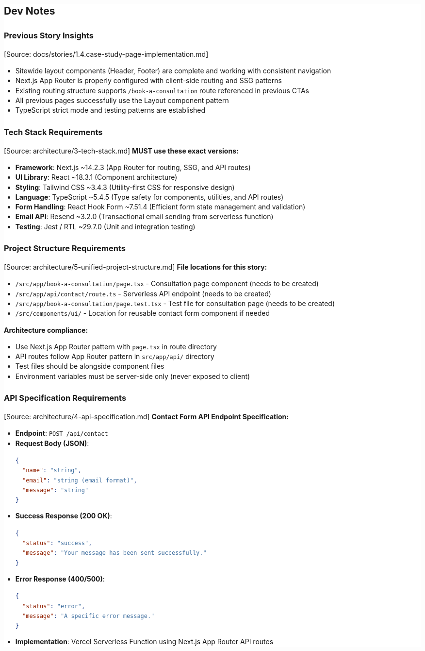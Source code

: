 ## Dev Notes

### Previous Story Insights
[Source: docs/stories/1.4.case-study-page-implementation.md]
- Sitewide layout components (Header, Footer) are complete and working with consistent navigation
- Next.js App Router is properly configured with client-side routing and SSG patterns
- Existing routing structure supports `/book-a-consultation` route referenced in previous CTAs
- All previous pages successfully use the Layout component pattern
- TypeScript strict mode and testing patterns are established

### Tech Stack Requirements
[Source: architecture/3-tech-stack.md]
**MUST use these exact versions:**
- **Framework**: Next.js ~14.2.3 (App Router for routing, SSG, and API routes)
- **UI Library**: React ~18.3.1 (Component architecture)
- **Styling**: Tailwind CSS ~3.4.3 (Utility-first CSS for responsive design)
- **Language**: TypeScript ~5.4.5 (Type safety for components, utilities, and API routes)
- **Form Handling**: React Hook Form ~7.51.4 (Efficient form state management and validation)
- **Email API**: Resend ~3.2.0 (Transactional email sending from serverless function)
- **Testing**: Jest / RTL ~29.7.0 (Unit and integration testing)

### Project Structure Requirements
[Source: architecture/5-unified-project-structure.md]
**File locations for this story:**
- `/src/app/book-a-consultation/page.tsx` - Consultation page component (needs to be created)
- `/src/app/api/contact/route.ts` - Serverless API endpoint (needs to be created)
- `/src/app/book-a-consultation/page.test.tsx` - Test file for consultation page (needs to be created)
- `/src/components/ui/` - Location for reusable contact form component if needed

**Architecture compliance:**
- Use Next.js App Router pattern with `page.tsx` in route directory
- API routes follow App Router pattern in `src/app/api/` directory
- Test files should be alongside component files
- Environment variables must be server-side only (never exposed to client)

### API Specification Requirements
[Source: architecture/4-api-specification.md]
**Contact Form API Endpoint Specification:**
- **Endpoint**: `POST /api/contact`
- **Request Body (JSON)**:
  ```json
  {
    "name": "string",
    "email": "string (email format)",
    "message": "string"
  }
  ```
- **Success Response (200 OK)**:
  ```json
  {
    "status": "success", 
    "message": "Your message has been sent successfully."
  }
  ```
- **Error Response (400/500)**:
  ```json
  {
    "status": "error",
    "message": "A specific error message."
  }
  ```
- **Implementation**: Vercel Serverless Function using Next.js App Router API routes
